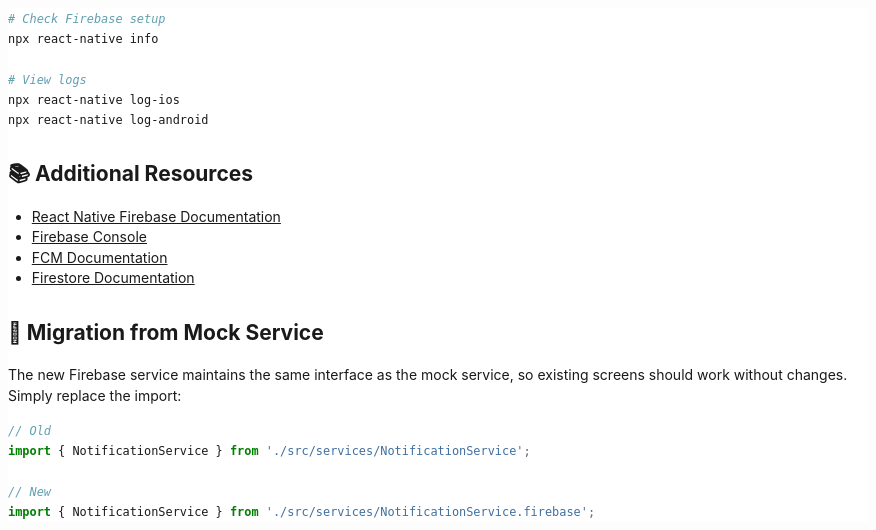 ```bash
# Check Firebase setup
npx react-native info

# View logs
npx react-native log-ios
npx react-native log-android
```

## 📚 Additional Resources

- [React Native Firebase Documentation](https://rnfirebase.io/)
- [Firebase Console](https://console.firebase.google.com/)
- [FCM Documentation](https://firebase.google.com/docs/cloud-messaging)
- [Firestore Documentation](https://firebase.google.com/docs/firestore)

## 🔄 Migration from Mock Service

The new Firebase service maintains the same interface as the mock service, so existing screens should work without changes. Simply replace the import:

```typescript
// Old
import { NotificationService } from './src/services/NotificationService';

// New
import { NotificationService } from './src/services/NotificationService.firebase';
```
